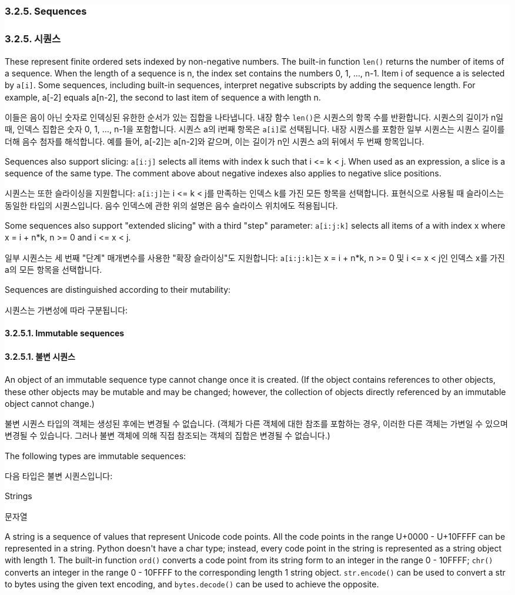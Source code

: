 ### 3.2.5. Sequences

### 3.2.5. 시퀀스

These represent finite ordered sets indexed by non-negative numbers. The built-in function `len()` returns the number of items of a sequence. When the length of a sequence is n, the index set contains the numbers 0, 1, …, n-1. Item i of sequence a is selected by `a[i]`. Some sequences, including built-in sequences, interpret negative subscripts by adding the sequence length. For example, a[-2] equals a[n-2], the second to last item of sequence a with length n.

이들은 음이 아닌 숫자로 인덱싱된 유한한 순서가 있는 집합을 나타냅니다. 내장 함수 `len()`은 시퀀스의 항목 수를 반환합니다. 시퀀스의 길이가 n일 때, 인덱스 집합은 숫자 0, 1, …, n-1을 포함합니다. 시퀀스 a의 i번째 항목은 `a[i]`로 선택됩니다. 내장 시퀀스를 포함한 일부 시퀀스는 시퀀스 길이를 더해 음수 첨자를 해석합니다. 예를 들어, a[-2]는 a[n-2]와 같으며, 이는 길이가 n인 시퀀스 a의 뒤에서 두 번째 항목입니다.

Sequences also support slicing: `a[i:j]` selects all items with index k such that i <= k < j. When used as an expression, a slice is a sequence of the same type. The comment above about negative indexes also applies to negative slice positions.

시퀀스는 또한 슬라이싱을 지원합니다: `a[i:j]`는 i <= k < j를 만족하는 인덱스 k를 가진 모든 항목을 선택합니다. 표현식으로 사용될 때 슬라이스는 동일한 타입의 시퀀스입니다. 음수 인덱스에 관한 위의 설명은 음수 슬라이스 위치에도 적용됩니다.

Some sequences also support "extended slicing" with a third "step" parameter: `a[i:j:k]` selects all items of a with index x where x = i + n*k, n >= 0 and i <= x < j.

일부 시퀀스는 세 번째 "단계" 매개변수를 사용한 "확장 슬라이싱"도 지원합니다: `a[i:j:k]`는 x = i + n*k, n >= 0 및 i <= x < j인 인덱스 x를 가진 a의 모든 항목을 선택합니다.

Sequences are distinguished according to their mutability:

시퀀스는 가변성에 따라 구분됩니다:

#### 3.2.5.1. Immutable sequences

#### 3.2.5.1. 불변 시퀀스

An object of an immutable sequence type cannot change once it is created. (If the object contains references to other objects, these other objects may be mutable and may be changed; however, the collection of objects directly referenced by an immutable object cannot change.)

불변 시퀀스 타입의 객체는 생성된 후에는 변경될 수 없습니다. (객체가 다른 객체에 대한 참조를 포함하는 경우, 이러한 다른 객체는 가변일 수 있으며 변경될 수 있습니다. 그러나 불변 객체에 의해 직접 참조되는 객체의 집합은 변경될 수 없습니다.)

The following types are immutable sequences:

다음 타입은 불변 시퀀스입니다:

Strings

문자열

A string is a sequence of values that represent Unicode code points. All the code points in the range U+0000 - U+10FFFF can be represented in a string. Python doesn't have a char type; instead, every code point in the string is represented as a string object with length 1. The built-in function `ord()` converts a code point from its string form to an integer in the range 0 - 10FFFF; `chr()` converts an integer in the range 0 - 10FFFF to the corresponding length 1 string object. `str.encode()` can be used to convert a str to bytes using the given text encoding, and `bytes.decode()` can be used to achieve the opposite.

